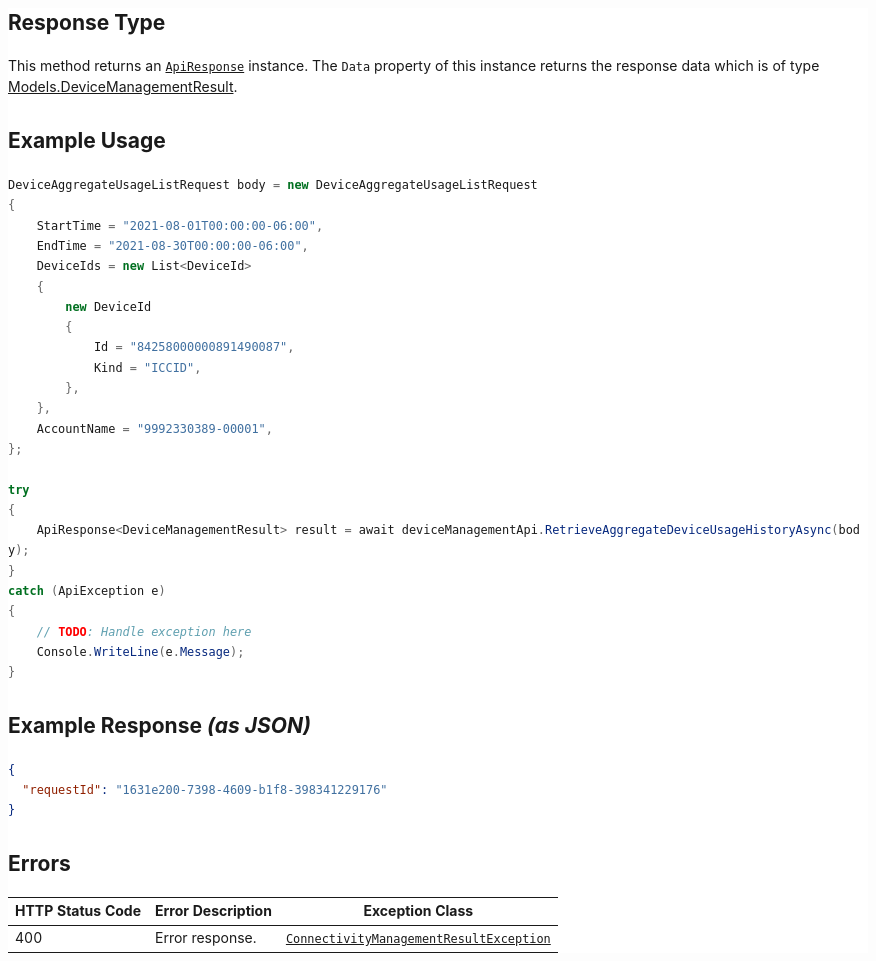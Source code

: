 ## Response Type

This method returns an [`ApiResponse`](../../doc/api-response.md) instance. The `Data` property of this instance returns the response data which is of type [Models.DeviceManagementResult](../../doc/models/device-management-result.md).

## Example Usage

```csharp
DeviceAggregateUsageListRequest body = new DeviceAggregateUsageListRequest
{
    StartTime = "2021-08-01T00:00:00-06:00",
    EndTime = "2021-08-30T00:00:00-06:00",
    DeviceIds = new List<DeviceId>
    {
        new DeviceId
        {
            Id = "84258000000891490087",
            Kind = "ICCID",
        },
    },
    AccountName = "9992330389-00001",
};

try
{
    ApiResponse<DeviceManagementResult> result = await deviceManagementApi.RetrieveAggregateDeviceUsageHistoryAsync(body);
}
catch (ApiException e)
{
    // TODO: Handle exception here
    Console.WriteLine(e.Message);
}
```

## Example Response *(as JSON)*

```json
{
  "requestId": "1631e200-7398-4609-b1f8-398341229176"
}
```

## Errors

| HTTP Status Code | Error Description | Exception Class |
|  --- | --- | --- |
| 400 | Error response. | [`ConnectivityManagementResultException`](../../doc/models/connectivity-management-result-exception.md) |
